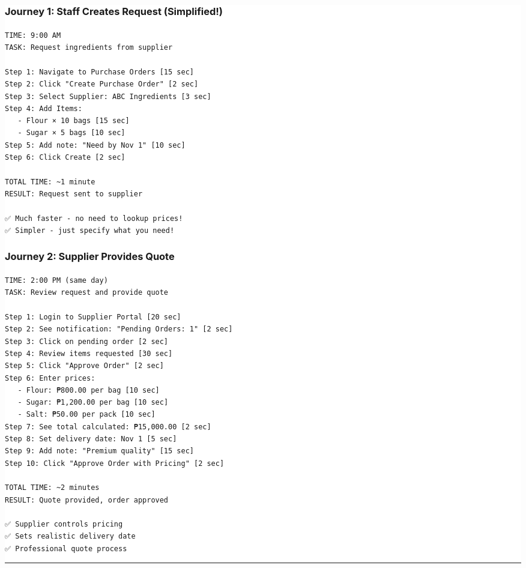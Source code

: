 ### Journey 1: Staff Creates Request (Simplified!)

```
TIME: 9:00 AM
TASK: Request ingredients from supplier

Step 1: Navigate to Purchase Orders [15 sec]
Step 2: Click "Create Purchase Order" [2 sec]
Step 3: Select Supplier: ABC Ingredients [3 sec]
Step 4: Add Items:
   - Flour × 10 bags [15 sec]
   - Sugar × 5 bags [10 sec]
Step 5: Add note: "Need by Nov 1" [10 sec]
Step 6: Click Create [2 sec]

TOTAL TIME: ~1 minute
RESULT: Request sent to supplier

✅ Much faster - no need to lookup prices!
✅ Simpler - just specify what you need!
```

### Journey 2: Supplier Provides Quote

```
TIME: 2:00 PM (same day)
TASK: Review request and provide quote

Step 1: Login to Supplier Portal [20 sec]
Step 2: See notification: "Pending Orders: 1" [2 sec]
Step 3: Click on pending order [2 sec]
Step 4: Review items requested [30 sec]
Step 5: Click "Approve Order" [2 sec]
Step 6: Enter prices:
   - Flour: ₱800.00 per bag [10 sec]
   - Sugar: ₱1,200.00 per bag [10 sec]
   - Salt: ₱50.00 per pack [10 sec]
Step 7: See total calculated: ₱15,000.00 [2 sec]
Step 8: Set delivery date: Nov 1 [5 sec]
Step 9: Add note: "Premium quality" [15 sec]
Step 10: Click "Approve Order with Pricing" [2 sec]

TOTAL TIME: ~2 minutes
RESULT: Quote provided, order approved

✅ Supplier controls pricing
✅ Sets realistic delivery date
✅ Professional quote process
```

---

